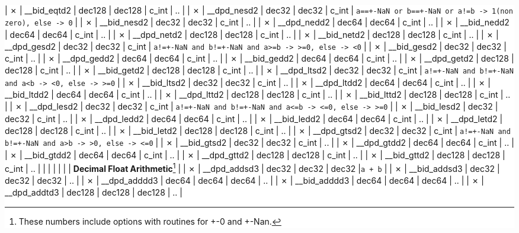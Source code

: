 | ✗ | __bid_eqtd2        |      dec128  | dec128 |      c_int   | ..                                                      |
| ✗ | __dpd_nesd2        |      dec32   | dec32  |      c_int   | `a==+-NaN or b==+-NaN or a!=b -> 1(nonzero), else -> 0` |
| ✗ | __bid_nesd2        |      dec32   | dec32  |      c_int   | ..                                                      |
| ✗ | __dpd_nedd2        |      dec64   | dec64  |      c_int   | ..                                                      |
| ✗ | __bid_nedd2        |      dec64   | dec64  |      c_int   | ..                                                      |
| ✗ | __dpd_netd2        |      dec128  | dec128 |      c_int   | ..                                                      |
| ✗ | __bid_netd2        |      dec128  | dec128 |      c_int   | ..                                                      |
| ✗ | __dpd_gesd2        |      dec32   | dec32  |      c_int   | `a!=+-NaN and b!=+-NaN and a>=b -> >=0, else -> <0`     |
| ✗ | __bid_gesd2        |      dec32   | dec32  |      c_int   | ..                                                      |
| ✗ | __dpd_gedd2        |      dec64   | dec64  |      c_int   | ..                                                      |
| ✗ | __bid_gedd2        |      dec64   | dec64  |      c_int   | ..                                                      |
| ✗ | __dpd_getd2        |      dec128  | dec128 |      c_int   | ..                                                      |
| ✗ | __bid_getd2        |      dec128  | dec128 |      c_int   | ..                                                      |
| ✗ | __dpd_ltsd2        |      dec32   | dec32  |      c_int   | `a!=+-NaN and b!=+-NaN and a<b -> <0, else -> >=0`      |
| ✗ | __bid_ltsd2        |      dec32   | dec32  |      c_int   | ..                                                      |
| ✗ | __dpd_ltdd2        |      dec64   | dec64  |      c_int   | ..                                                      |
| ✗ | __bid_ltdd2        |      dec64   | dec64  |      c_int   | ..                                                      |
| ✗ | __dpd_lttd2        |      dec128  | dec128 |      c_int   | ..                                                      |
| ✗ | __bid_lttd2        |      dec128  | dec128 |      c_int   | ..                                                      |
| ✗ | __dpd_lesd2        |      dec32   | dec32  |      c_int   | `a!=+-NaN and b!=+-NaN and a<=b -> <=0, else -> >=0`    |
| ✗ | __bid_lesd2        |      dec32   | dec32  |      c_int   | ..                                                      |
| ✗ | __dpd_ledd2        |      dec64   | dec64  |      c_int   | ..                                                      |
| ✗ | __bid_ledd2        |      dec64   | dec64  |      c_int   | ..                                                      |
| ✗ | __dpd_letd2        |      dec128  | dec128 |      c_int   | ..                                                      |
| ✗ | __bid_letd2        |      dec128  | dec128 |      c_int   | ..                                                      |
| ✗ | __dpd_gtsd2        |      dec32   | dec32  |      c_int   | `a!=+-NaN and b!=+-NaN and a>b -> >0, else -> <=0`      |
| ✗ | __bid_gtsd2        |      dec32   | dec32  |      c_int   | ..                                                      |
| ✗ | __dpd_gtdd2        |      dec64   | dec64  |      c_int   | ..                                                      |
| ✗ | __bid_gtdd2        |      dec64   | dec64  |      c_int   | ..                                                      |
| ✗ | __dpd_gttd2        |      dec128  | dec128 |      c_int   | ..                                                      |
| ✗ | __bid_gttd2        |      dec128  | dec128 |      c_int   | ..                                                      |
|   |                    |              |        |              | **Decimal Float Arithmetic**[^options]                  |
| ✗ | __dpd_addsd3       |      dec32   | dec32  |      dec32   |`a + b`                                                  |
| ✗ | __bid_addsd3       |      dec32   | dec32  |      dec32   | ..                                                      |
| ✗ | __dpd_adddd3       |      dec64   | dec64  |      dec64   | ..                                                      |
| ✗ | __bid_adddd3       |      dec64   | dec64  |      dec64   | ..                                                      |
| ✗ | __dpd_addtd3       |      dec128  | dec128 |      dec128  | ..                                                      |

[^unused_rl78]: Unused in LLVM, but used for example by rl78.
[^libgcc_compat]: Unused in backends and for symbol-level compatibility with libgcc.
[^noptr_faster]: Operations without pointer and without C struct semantics lead to better optimizations.
[^perf_addition]: Has better performance than standard method due to 2s complement semantics.
[^VFPv3alt]: Converts IEEE-format to VFPv3 alternative-format.
[^options]: These numbers include options with routines for +-0 and +-Nan.